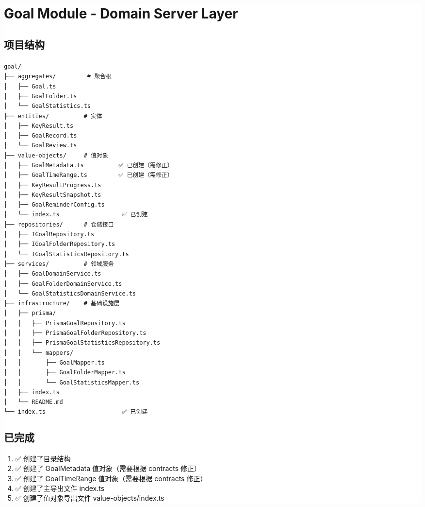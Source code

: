 # Goal Module - Domain Server Layer

## 项目结构

```
goal/
├── aggregates/         # 聚合根
│   ├── Goal.ts
│   ├── GoalFolder.ts
│   └── GoalStatistics.ts
├── entities/          # 实体
│   ├── KeyResult.ts
│   ├── GoalRecord.ts
│   └── GoalReview.ts
├── value-objects/     # 值对象
│   ├── GoalMetadata.ts          ✅ 已创建（需修正）
│   ├── GoalTimeRange.ts         ✅ 已创建（需修正）
│   ├── KeyResultProgress.ts
│   ├── KeyResultSnapshot.ts
│   ├── GoalReminderConfig.ts
│   └── index.ts                  ✅ 已创建
├── repositories/      # 仓储接口
│   ├── IGoalRepository.ts
│   ├── IGoalFolderRepository.ts
│   └── IGoalStatisticsRepository.ts
├── services/          # 领域服务
│   ├── GoalDomainService.ts
│   ├── GoalFolderDomainService.ts
│   └── GoalStatisticsDomainService.ts
├── infrastructure/    # 基础设施层
│   ├── prisma/
│   │   ├── PrismaGoalRepository.ts
│   │   ├── PrismaGoalFolderRepository.ts
│   │   ├── PrismaGoalStatisticsRepository.ts
│   │   └── mappers/
│   │       ├── GoalMapper.ts
│   │       ├── GoalFolderMapper.ts
│   │       └── GoalStatisticsMapper.ts
│   ├── index.ts
│   └── README.md
└── index.ts                      ✅ 已创建

```

## 已完成

1. ✅ 创建了目录结构
2. ✅ 创建了 GoalMetadata 值对象（需要根据 contracts 修正）
3. ✅ 创建了 GoalTimeRange 值对象（需要根据 contracts 修正）
4. ✅ 创建了主导出文件 index.ts
5. ✅ 创建了值对象导出文件 value-objects/index.ts
